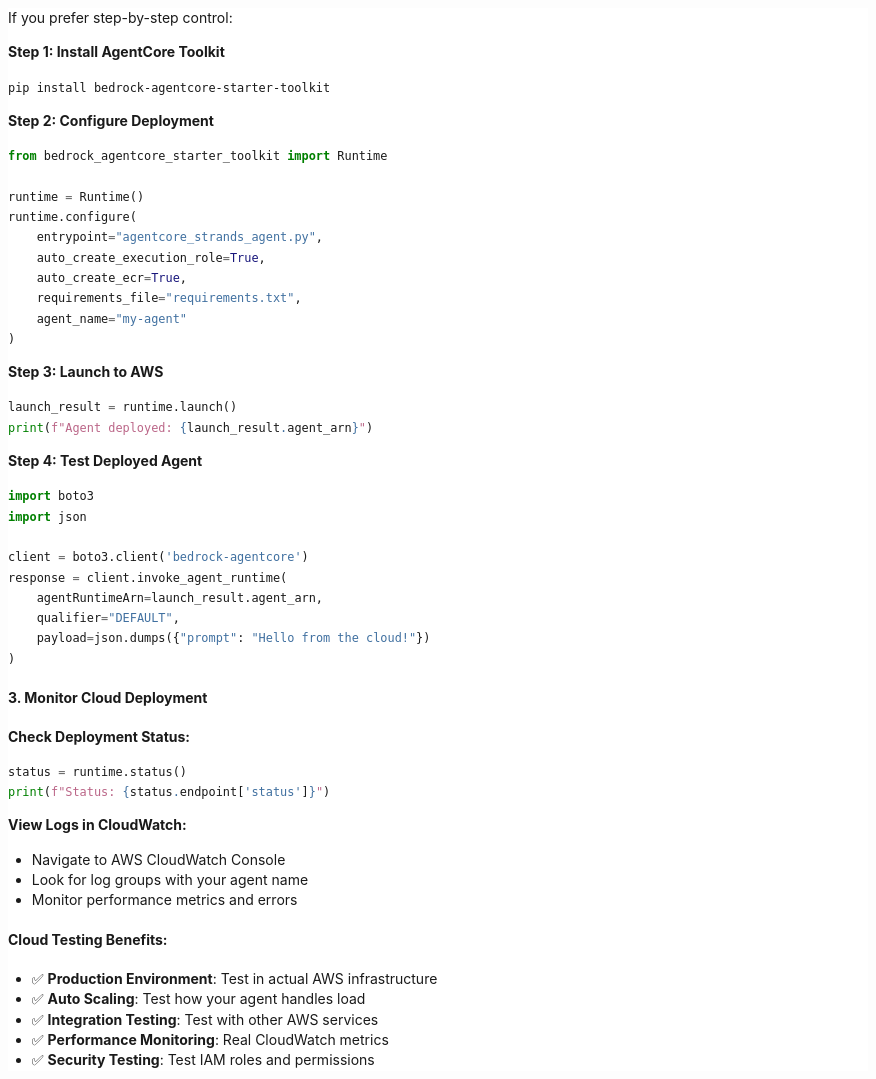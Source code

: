 If you prefer step-by-step control:

**Step 1: Install AgentCore Toolkit**
```bash
pip install bedrock-agentcore-starter-toolkit
```

**Step 2: Configure Deployment**
```python
from bedrock_agentcore_starter_toolkit import Runtime

runtime = Runtime()
runtime.configure(
    entrypoint="agentcore_strands_agent.py",
    auto_create_execution_role=True,
    auto_create_ecr=True,
    requirements_file="requirements.txt",
    agent_name="my-agent"
)
```

**Step 3: Launch to AWS**
```python
launch_result = runtime.launch()
print(f"Agent deployed: {launch_result.agent_arn}")
```

**Step 4: Test Deployed Agent**
```python
import boto3
import json

client = boto3.client('bedrock-agentcore')
response = client.invoke_agent_runtime(
    agentRuntimeArn=launch_result.agent_arn,
    qualifier="DEFAULT",
    payload=json.dumps({"prompt": "Hello from the cloud!"})
)
```

#### **3. Monitor Cloud Deployment**

**Check Deployment Status:**
```python
status = runtime.status()
print(f"Status: {status.endpoint['status']}")
```

**View Logs in CloudWatch:**
- Navigate to AWS CloudWatch Console
- Look for log groups with your agent name
- Monitor performance metrics and errors

#### **Cloud Testing Benefits:**
- ✅ **Production Environment**: Test in actual AWS infrastructure
- ✅ **Auto Scaling**: Test how your agent handles load
- ✅ **Integration Testing**: Test with other AWS services
- ✅ **Performance Monitoring**: Real CloudWatch metrics
- ✅ **Security Testing**: Test IAM roles and permissions
